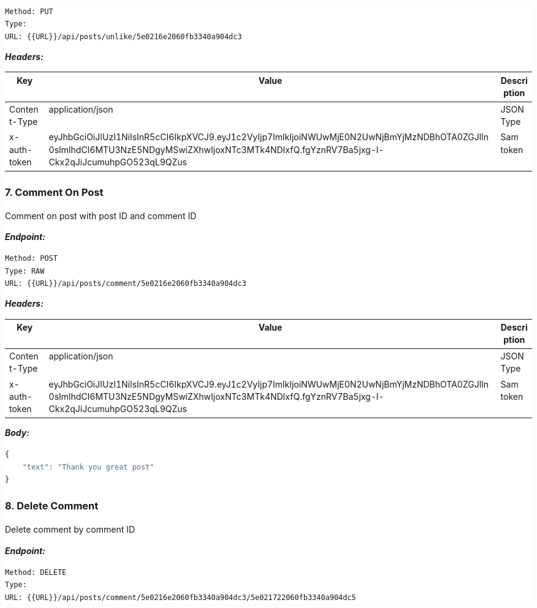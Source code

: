 ```bash
Method: PUT
Type: 
URL: {{URL}}/api/posts/unlike/5e0216e2060fb3340a904dc3
```


***Headers:***

| Key | Value | Description |
| --- | ------|-------------|
| Content-Type | application/json | JSON Type |
| x-auth-token | eyJhbGciOiJIUzI1NiIsInR5cCI6IkpXVCJ9.eyJ1c2VyIjp7ImlkIjoiNWUwMjE0N2UwNjBmYjMzNDBhOTA0ZGJlIn0sImlhdCI6MTU3NzE5NDgyMSwiZXhwIjoxNTc3MTk4NDIxfQ.fgYznRV7Ba5jxg-l-Ckx2qJiJcumuhpGO523qL9QZus | Sam token |



### 7. Comment On Post


Comment on post with post ID and comment ID


***Endpoint:***

```bash
Method: POST
Type: RAW
URL: {{URL}}/api/posts/comment/5e0216e2060fb3340a904dc3
```


***Headers:***

| Key | Value | Description |
| --- | ------|-------------|
| Content-Type | application/json | JSON Type |
| x-auth-token | eyJhbGciOiJIUzI1NiIsInR5cCI6IkpXVCJ9.eyJ1c2VyIjp7ImlkIjoiNWUwMjE0N2UwNjBmYjMzNDBhOTA0ZGJlIn0sImlhdCI6MTU3NzE5NDgyMSwiZXhwIjoxNTc3MTk4NDIxfQ.fgYznRV7Ba5jxg-l-Ckx2qJiJcumuhpGO523qL9QZus | Sam token |



***Body:***

```js        
{
	"text": "Thank you great post"
}
```



### 8. Delete Comment


Delete comment by comment ID


***Endpoint:***

```bash
Method: DELETE
Type: 
URL: {{URL}}/api/posts/comment/5e0216e2060fb3340a904dc3/5e021722060fb3340a904dc5
```
